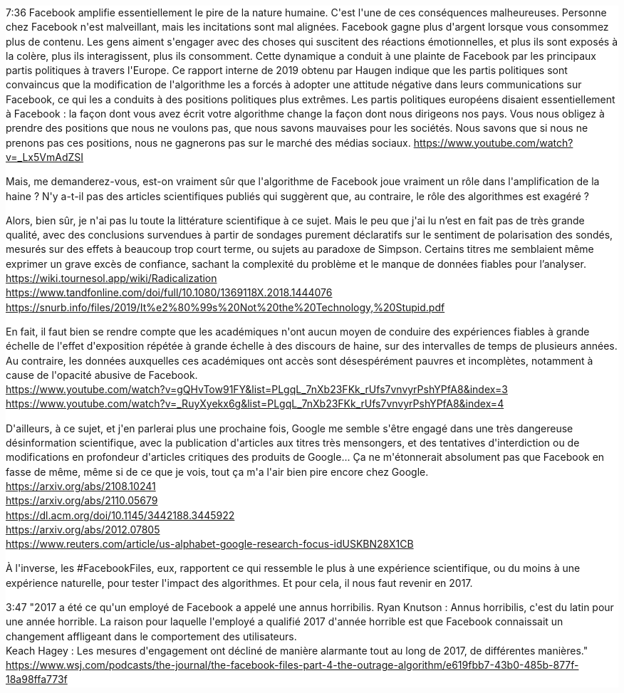 7:36 Facebook amplifie essentiellement le pire de la nature humaine. 
C'est l'une de ces conséquences malheureuses. Personne chez Facebook n'est malveillant, mais les incitations sont mal alignées. Facebook gagne plus d'argent lorsque vous consommez plus de contenu. Les gens aiment s'engager avec des choses qui suscitent des réactions émotionnelles, et plus ils sont exposés à la colère, plus ils interagissent, plus ils consomment. 
Cette dynamique a conduit à une plainte de Facebook par les principaux partis politiques à travers l'Europe. Ce rapport interne de 2019 obtenu par Haugen indique que les partis politiques sont convaincus que la modification de l'algorithme les a forcés à adopter une attitude négative dans leurs communications sur Facebook, ce qui les a conduits à des positions politiques plus extrêmes. Les partis politiques européens disaient essentiellement à Facebook : la façon dont vous avez écrit votre algorithme change la façon dont nous dirigeons nos pays. Vous nous obligez à prendre des positions que nous ne voulons pas, que nous savons mauvaises pour les sociétés. Nous savons que si nous ne prenons pas ces positions, nous ne gagnerons pas sur le marché des médias sociaux.
https://www.youtube.com/watch?v=_Lx5VmAdZSI 

Mais, me demanderez-vous, est-on vraiment sûr que l'algorithme de Facebook joue vraiment un rôle dans l'amplification de la haine ? N'y a-t-il pas des articles scientifiques publiés qui suggèrent que, au contraire, le rôle des algorithmes est exagéré ?

Alors, bien sûr, je n'ai pas lu toute la littérature scientifique à ce sujet. Mais le peu que j'ai lu n’est en fait pas de très grande qualité, avec des conclusions survendues à partir de sondages purement déclaratifs sur le sentiment de polarisation des sondés, mesurés sur des effets à beaucoup trop court terme, ou sujets au paradoxe de Simpson. Certains titres me semblaient même exprimer un grave excès de confiance, sachant la complexité du problème et le manque de données fiables pour l’analyser.  
https://wiki.tournesol.app/wiki/Radicalization  
https://www.tandfonline.com/doi/full/10.1080/1369118X.2018.1444076  
https://snurb.info/files/2019/It%e2%80%99s%20Not%20the%20Technology,%20Stupid.pdf 

En fait, il faut bien se rendre compte que les académiques n'ont aucun moyen de conduire des expériences fiables à grande échelle de l'effet d'exposition répétée à grande échelle à des discours de haine, sur des intervalles de temps de plusieurs années. Au contraire, les données auxquelles ces académiques ont accès sont désespérément pauvres et incomplètes, notamment à cause de l'opacité abusive de Facebook.  
https://www.youtube.com/watch?v=gQHvTow91FY&list=PLgqL_7nXb23FKk_rUfs7vnvyrPshYPfA8&index=3  
https://www.youtube.com/watch?v=_RuyXyekx6g&list=PLgqL_7nXb23FKk_rUfs7vnvyrPshYPfA8&index=4 

D'ailleurs, à ce sujet, et j'en parlerai plus une prochaine fois, Google me semble s'être engagé dans une très dangereuse désinformation scientifique, avec la publication d'articles aux titres très mensongers, et des tentatives d'interdiction ou de modifications en profondeur d'articles critiques des produits de Google... Ça ne m'étonnerait absolument pas que Facebook en fasse de même, même si de ce que je vois, tout ça m'a l'air bien pire encore chez Google.  
https://arxiv.org/abs/2108.10241  
https://arxiv.org/abs/2110.05679  
https://dl.acm.org/doi/10.1145/3442188.3445922  
https://arxiv.org/abs/2012.07805  
https://www.reuters.com/article/us-alphabet-google-research-focus-idUSKBN28X1CB 

À l'inverse, les #FacebookFiles, eux, rapportent ce qui ressemble le plus à une expérience scientifique, ou du moins à une expérience naturelle, pour tester l'impact des algorithmes. Et pour cela, il nous faut revenir en 2017.

3:47 "2017 a été ce qu'un employé de Facebook a appelé une annus horribilis.
Ryan Knutson : Annus horribilis, c'est du latin pour une année horrible. La raison pour laquelle l'employé a qualifié 2017 d'année horrible est que Facebook connaissait un changement affligeant dans le comportement des utilisateurs.  
Keach Hagey : Les mesures d'engagement ont décliné de manière alarmante tout au long de 2017, de différentes manières."  
https://www.wsj.com/podcasts/the-journal/the-facebook-files-part-4-the-outrage-algorithm/e619fbb7-43b0-485b-877f-18a98ffa773f 
